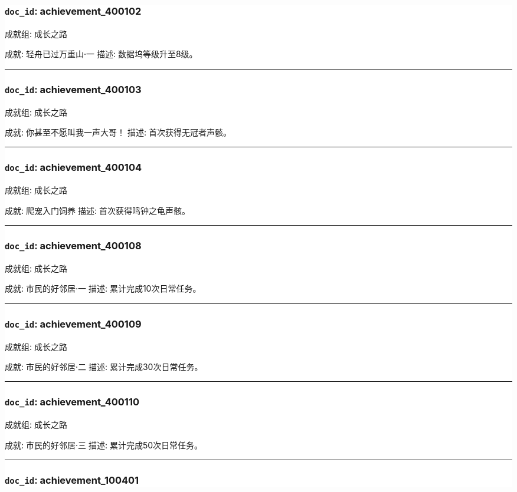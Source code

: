 
### `doc_id`: achievement_400102

成就组: 成长之路

成就: 轻舟已过万重山·一
描述: 数据坞等级升至8级。

---

### `doc_id`: achievement_400103

成就组: 成长之路

成就: 你甚至不愿叫我一声大哥！
描述: 首次获得无冠者声骸。

---

### `doc_id`: achievement_400104

成就组: 成长之路

成就: 爬宠入门饲养
描述: 首次获得鸣钟之龟声骸。

---

### `doc_id`: achievement_400108

成就组: 成长之路

成就: 市民的好邻居·一
描述: 累计完成10次日常任务。

---

### `doc_id`: achievement_400109

成就组: 成长之路

成就: 市民的好邻居·二
描述: 累计完成30次日常任务。

---

### `doc_id`: achievement_400110

成就组: 成长之路

成就: 市民的好邻居·三
描述: 累计完成50次日常任务。

---

### `doc_id`: achievement_100401

